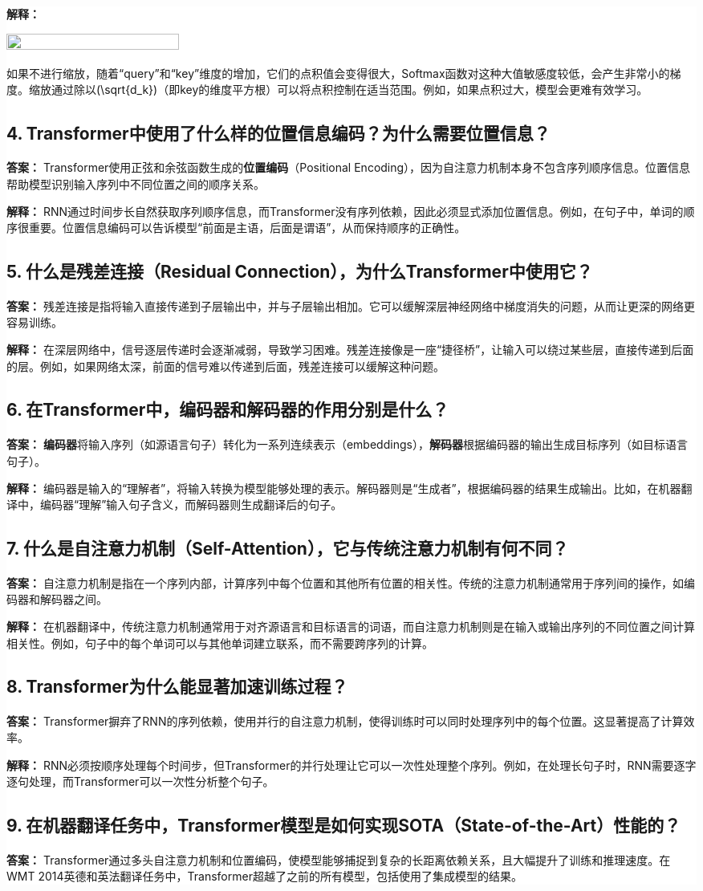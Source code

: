 **解释：**

<img src="https://github.com/user-attachments/assets/6faf88d3-e37f-45f4-94b6-b36e459d5979" width="50%" height="100%">

如果不进行缩放，随着“query”和“key”维度的增加，它们的点积值会变得很大，Softmax函数对这种大值敏感度较低，会产生非常小的梯度。缩放通过除以\(\sqrt{d_k}\)（即key的维度平方根）可以将点积控制在适当范围。例如，如果点积过大，模型会更难有效学习。


## 4. Transformer中使用了什么样的位置信息编码？为什么需要位置信息？
**答案：**
Transformer使用正弦和余弦函数生成的**位置编码**（Positional Encoding），因为自注意力机制本身不包含序列顺序信息。位置信息帮助模型识别输入序列中不同位置之间的顺序关系。

**解释：**
RNN通过时间步长自然获取序列顺序信息，而Transformer没有序列依赖，因此必须显式添加位置信息。例如，在句子中，单词的顺序很重要。位置信息编码可以告诉模型“前面是主语，后面是谓语”，从而保持顺序的正确性。


## 5. 什么是残差连接（Residual Connection），为什么Transformer中使用它？
**答案：**
残差连接是指将输入直接传递到子层输出中，并与子层输出相加。它可以缓解深层神经网络中梯度消失的问题，从而让更深的网络更容易训练。

**解释：**
在深层网络中，信号逐层传递时会逐渐减弱，导致学习困难。残差连接像是一座“捷径桥”，让输入可以绕过某些层，直接传递到后面的层。例如，如果网络太深，前面的信号难以传递到后面，残差连接可以缓解这种问题。


## 6. 在Transformer中，编码器和解码器的作用分别是什么？
**答案：**
**编码器**将输入序列（如源语言句子）转化为一系列连续表示（embeddings），**解码器**根据编码器的输出生成目标序列（如目标语言句子）。

**解释：**
编码器是输入的“理解者”，将输入转换为模型能够处理的表示。解码器则是“生成者”，根据编码器的结果生成输出。比如，在机器翻译中，编码器“理解”输入句子含义，而解码器则生成翻译后的句子。


## 7. 什么是自注意力机制（Self-Attention），它与传统注意力机制有何不同？
**答案：**
自注意力机制是指在一个序列内部，计算序列中每个位置和其他所有位置的相关性。传统的注意力机制通常用于序列间的操作，如编码器和解码器之间。

**解释：**
在机器翻译中，传统注意力机制通常用于对齐源语言和目标语言的词语，而自注意力机制则是在输入或输出序列的不同位置之间计算相关性。例如，句子中的每个单词可以与其他单词建立联系，而不需要跨序列的计算。


## 8. Transformer为什么能显著加速训练过程？
**答案：**
Transformer摒弃了RNN的序列依赖，使用并行的自注意力机制，使得训练时可以同时处理序列中的每个位置。这显著提高了计算效率。

**解释：**
RNN必须按顺序处理每个时间步，但Transformer的并行处理让它可以一次性处理整个序列。例如，在处理长句子时，RNN需要逐字逐句处理，而Transformer可以一次性分析整个句子。


## 9. 在机器翻译任务中，Transformer模型是如何实现SOTA（State-of-the-Art）性能的？
**答案：**
Transformer通过多头自注意力机制和位置编码，使模型能够捕捉到复杂的长距离依赖关系，且大幅提升了训练和推理速度。在WMT 2014英德和英法翻译任务中，Transformer超越了之前的所有模型，包括使用了集成模型的结果。
